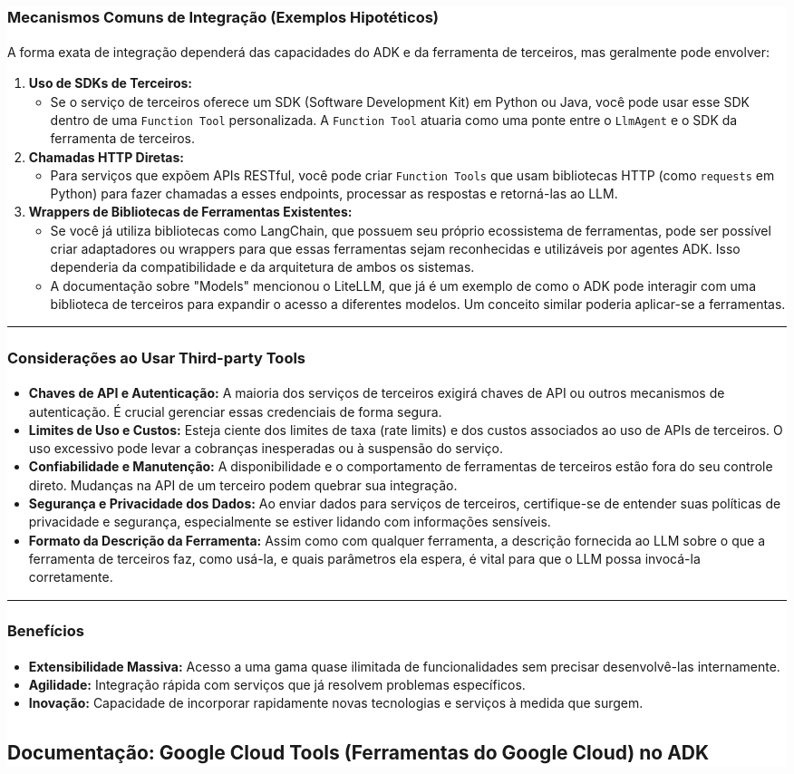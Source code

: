 
### Mecanismos Comuns de Integração (Exemplos Hipotéticos)

A forma exata de integração dependerá das capacidades do ADK e da ferramenta de terceiros, mas geralmente pode envolver:

1. **Uso de SDKs de Terceiros:**
    - Se o serviço de terceiros oferece um SDK (Software Development Kit) em Python ou Java, você pode usar esse SDK dentro de uma `Function Tool` personalizada. A `Function Tool` atuaria como uma ponte entre o `LlmAgent` e o SDK da ferramenta de terceiros.
2. **Chamadas HTTP Diretas:**
    - Para serviços que expõem APIs RESTful, você pode criar `Function Tools` que usam bibliotecas HTTP (como `requests` em Python) para fazer chamadas a esses endpoints, processar as respostas e retorná-las ao LLM.
3. **Wrappers de Bibliotecas de Ferramentas Existentes:**
    - Se você já utiliza bibliotecas como LangChain, que possuem seu próprio ecossistema de ferramentas, pode ser possível criar adaptadores ou wrappers para que essas ferramentas sejam reconhecidas e utilizáveis por agentes ADK. Isso dependeria da compatibilidade e da arquitetura de ambos os sistemas.
    - A documentação sobre "Models" mencionou o LiteLLM, que já é um exemplo de como o ADK pode interagir com uma biblioteca de terceiros para expandir o acesso a diferentes modelos. Um conceito similar poderia aplicar-se a ferramentas.

---

### Considerações ao Usar Third-party Tools

- **Chaves de API e Autenticação:** A maioria dos serviços de terceiros exigirá chaves de API ou outros mecanismos de autenticação. É crucial gerenciar essas credenciais de forma segura.
- **Limites de Uso e Custos:** Esteja ciente dos limites de taxa (rate limits) e dos custos associados ao uso de APIs de terceiros. O uso excessivo pode levar a cobranças inesperadas ou à suspensão do serviço.
- **Confiabilidade e Manutenção:** A disponibilidade e o comportamento de ferramentas de terceiros estão fora do seu controle direto. Mudanças na API de um terceiro podem quebrar sua integração.
- **Segurança e Privacidade dos Dados:** Ao enviar dados para serviços de terceiros, certifique-se de entender suas políticas de privacidade e segurança, especialmente se estiver lidando com informações sensíveis.
- **Formato da Descrição da Ferramenta:** Assim como com qualquer ferramenta, a descrição fornecida ao LLM sobre o que a ferramenta de terceiros faz, como usá-la, e quais parâmetros ela espera, é vital para que o LLM possa invocá-la corretamente.

---

### Benefícios

- **Extensibilidade Massiva:** Acesso a uma gama quase ilimitada de funcionalidades sem precisar desenvolvê-las internamente.
- **Agilidade:** Integração rápida com serviços que já resolvem problemas específicos.
- **Inovação:** Capacidade de incorporar rapidamente novas tecnologias e serviços à medida que surgem.

## Documentação: Google Cloud Tools (Ferramentas do Google Cloud) no ADK

